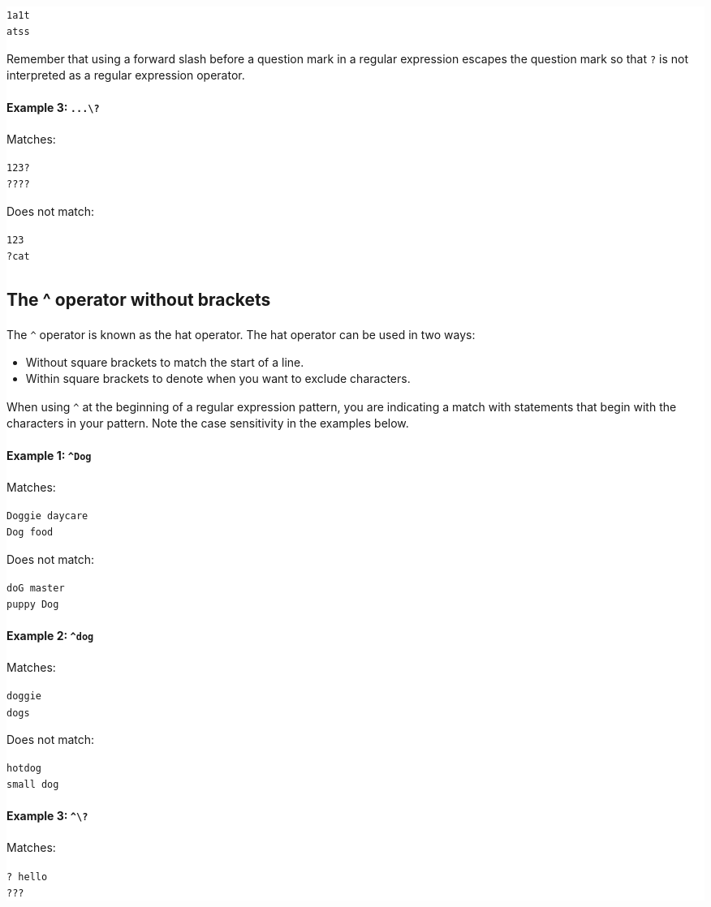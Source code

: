     1a1t
    atss

Remember that using a forward slash before a question mark in a regular expression escapes the question mark so that `?` is not interpreted as a regular expression operator.

#### Example 3: `...\?`

Matches:

    123?
    ????

Does not match:

    123
    ?cat

The ^ operator without brackets
-------------------------------

The `^` operator is known as the hat operator. The hat operator can be used in two ways:

*   Without square brackets to match the start of a line.
*   Within square brackets to denote when you want to exclude characters.

When using `^` at the beginning of a regular expression pattern, you are indicating a match with statements that begin with the characters in your pattern. Note the case sensitivity in the examples below.

#### Example 1: `^Dog`

Matches:

    Doggie daycare
    Dog food

Does not match:

    doG master
    puppy Dog

#### Example 2: `^dog`

Matches:

    doggie
    dogs

Does not match:

    hotdog
    small dog

#### Example 3: `^\?`

Matches:

    ? hello
    ???
